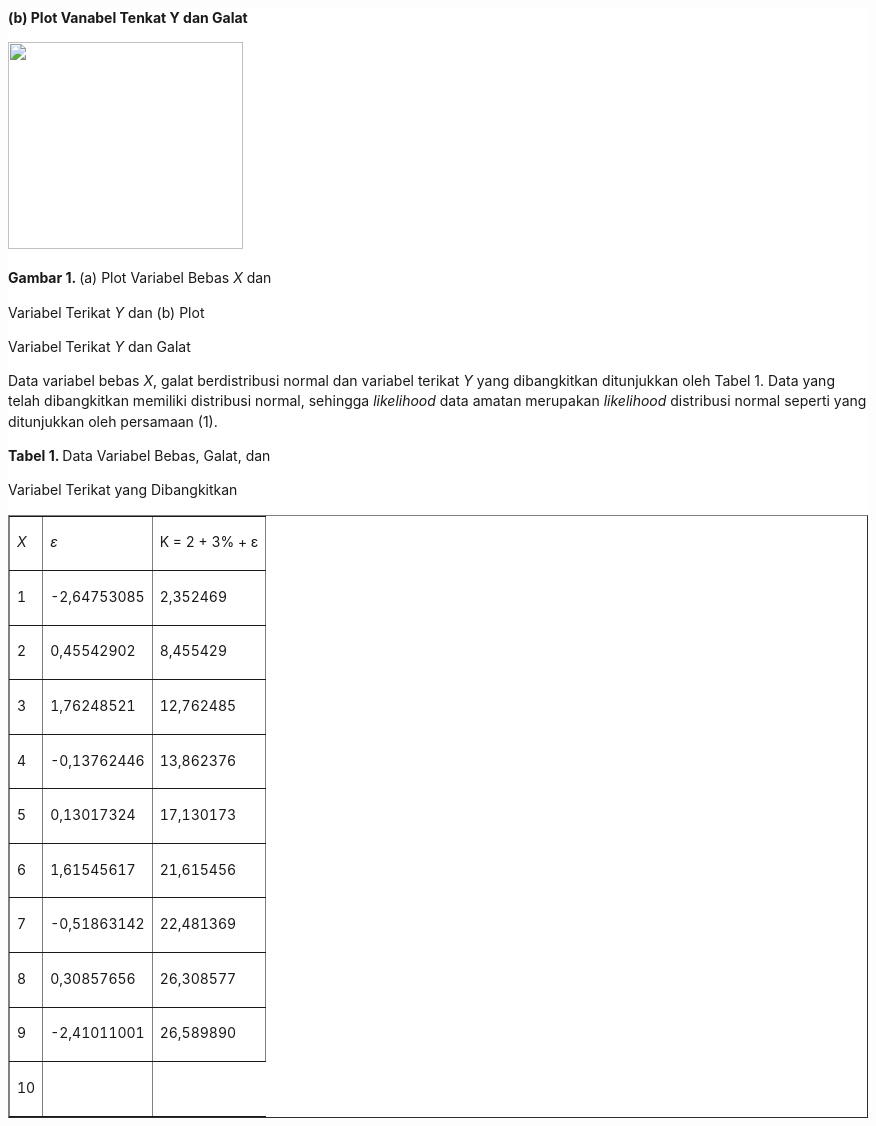 <p><span class="font1" style="font-weight:bold;">(b) Plot Vanabel Tenkat Y dan Galat</span></p><img src="https://jurnal.harianregional.com/media/9604-2.jpg" alt="" style="width:176pt;height:155pt;">
<p><span class="font14" style="font-weight:bold;">Gambar 1. </span><span class="font14">(a) Plot Variabel Bebas </span><span class="font14" style="font-style:italic;">X</span><span class="font14"> dan</span></p>
<p><span class="font14">Variabel Terikat </span><span class="font14" style="font-style:italic;">Y</span><span class="font14"> dan (b) Plot</span></p>
<p><span class="font14">Variabel Terikat </span><span class="font14" style="font-style:italic;">Y</span><span class="font14"> dan Galat</span></p>
<p><span class="font14">Data variabel bebas </span><span class="font14" style="font-style:italic;">X</span><span class="font14">, galat berdistribusi normal dan variabel terikat </span><span class="font14" style="font-style:italic;">Y</span><span class="font14"> yang dibangkitkan ditunjukkan oleh Tabel 1. Data yang telah dibangkitkan memiliki distribusi normal, sehingga </span><span class="font14" style="font-style:italic;">likelihood</span><span class="font14"> data amatan merupakan </span><span class="font14" style="font-style:italic;">likelihood</span><span class="font14"> distribusi normal seperti yang ditunjukkan oleh persamaan (1).</span></p>
<p><span class="font14" style="font-weight:bold;">Tabel 1. </span><span class="font14">Data Variabel Bebas, Galat, dan</span></p>
<p><span class="font14">Variabel Terikat yang Dibangkitkan</span></p>
<table border="1">
<tr><td style="vertical-align:middle;">
<p><span class="font14" style="font-style:italic;">X</span></p></td><td style="vertical-align:middle;">
<p><span class="font14" style="font-style:italic;">ε</span></p></td><td style="vertical-align:middle;">
<p><span class="font14">K = 2 + 3% + ε</span></p></td></tr>
<tr><td style="vertical-align:top;">
<p><span class="font14">1</span></p></td><td style="vertical-align:top;">
<p><span class="font14">-2,64753085</span></p></td><td style="vertical-align:top;">
<p><span class="font14">2,352469</span></p></td></tr>
<tr><td style="vertical-align:top;">
<p><span class="font14">2</span></p></td><td style="vertical-align:top;">
<p><span class="font14">0,45542902</span></p></td><td style="vertical-align:top;">
<p><span class="font14">8,455429</span></p></td></tr>
<tr><td style="vertical-align:top;">
<p><span class="font14">3</span></p></td><td style="vertical-align:top;">
<p><span class="font14">1,76248521</span></p></td><td style="vertical-align:top;">
<p><span class="font14">12,762485</span></p></td></tr>
<tr><td style="vertical-align:top;">
<p><span class="font14">4</span></p></td><td style="vertical-align:top;">
<p><span class="font14">-0,13762446</span></p></td><td style="vertical-align:top;">
<p><span class="font14">13,862376</span></p></td></tr>
<tr><td style="vertical-align:top;">
<p><span class="font14">5</span></p></td><td style="vertical-align:top;">
<p><span class="font14">0,13017324</span></p></td><td style="vertical-align:top;">
<p><span class="font14">17,130173</span></p></td></tr>
<tr><td style="vertical-align:top;">
<p><span class="font14">6</span></p></td><td style="vertical-align:top;">
<p><span class="font14">1,61545617</span></p></td><td style="vertical-align:top;">
<p><span class="font14">21,615456</span></p></td></tr>
<tr><td style="vertical-align:top;">
<p><span class="font14">7</span></p></td><td style="vertical-align:top;">
<p><span class="font14">-0,51863142</span></p></td><td style="vertical-align:top;">
<p><span class="font14">22,481369</span></p></td></tr>
<tr><td style="vertical-align:top;">
<p><span class="font14">8</span></p></td><td style="vertical-align:top;">
<p><span class="font14">0,30857656</span></p></td><td style="vertical-align:top;">
<p><span class="font14">26,308577</span></p></td></tr>
<tr><td style="vertical-align:middle;">
<p><span class="font14">9</span></p></td><td style="vertical-align:middle;">
<p><span class="font14">-2,41011001</span></p></td><td style="vertical-align:middle;">
<p><span class="font14">26,589890</span></p></td></tr>
<tr><td style="vertical-align:middle;">
<p><span class="font14">10</span></p></td><td style="vertical-align:middle;">